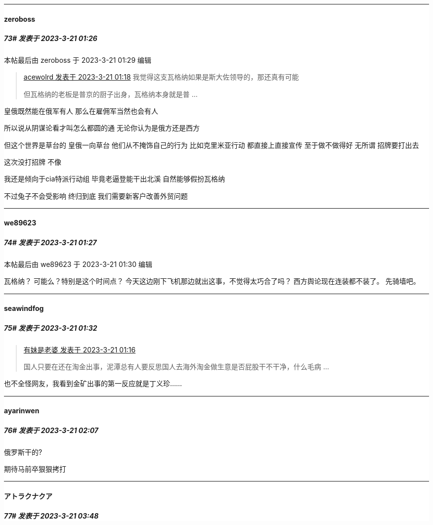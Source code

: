 *****

####  zeroboss  
##### 73#       发表于 2023-3-21 01:26

 本帖最后由 zeroboss 于 2023-3-21 01:29 编辑 
<blockquote><a href="httphttps://bbs.saraba1st.com/2b/forum.php?mod=redirect&amp;goto=findpost&amp;pid=60161882&amp;ptid=2124931" target="_blank">acewolrd 发表于 2023-3-21 01:18</a>
我觉得这支瓦格纳如果是斯大佐领导的，那还真有可能

但瓦格纳的老板是普京的厨子出身，瓦格纳本身就是普 ...</blockquote>
皇俄既然能在俄军有人 那么在雇佣军当然也会有人 

所以说从阴谋论看才叫怎么都圆的通 无论你认为是俄方还是西方

但这个世界是草台的 皇俄一向草台 他们从不掩饰自己的行为 比如克里米亚行动 都直接上直接宣传 至于做不做得好 无所谓 招牌要打出去

这次没打招牌 不像

我还是倾向于cia特派行动组 毕竟老逼登能干出北溪 自然能够假扮瓦格纳

不过兔子不会受影响 终归到底 我们需要新客户改善外贸问题 

*****

####  we89623  
##### 74#       发表于 2023-3-21 01:27

 本帖最后由 we89623 于 2023-3-21 01:30 编辑 

瓦格纳？ 可能么？特别是这个时间点？ 今天这边刚下飞机那边就出这事，不觉得太巧合了吗？ 西方舆论现在连装都不装了。 先骑墙吧。


*****

####  seawindfog  
##### 75#       发表于 2023-3-21 01:32

<blockquote><a href="httphttps://bbs.saraba1st.com/2b/forum.php?mod=redirect&amp;goto=findpost&amp;pid=60161875&amp;ptid=2124931" target="_blank">有妹是老婆 发表于 2023-3-21 01:16</a>

国人只要在还在淘金出事，泥潭总有人要反思国人去海外淘金做生意是否屁股干不干净，什么毛病 ...</blockquote>
也不全怪网友，我看到金矿出事的第一反应就是丁义珍……


*****

####  ayarinwen  
##### 76#       发表于 2023-3-21 02:07

俄罗斯干的?

期待马前卒狠狠拷打

*****

####  アトラクナクア  
##### 77#       发表于 2023-3-21 03:48
